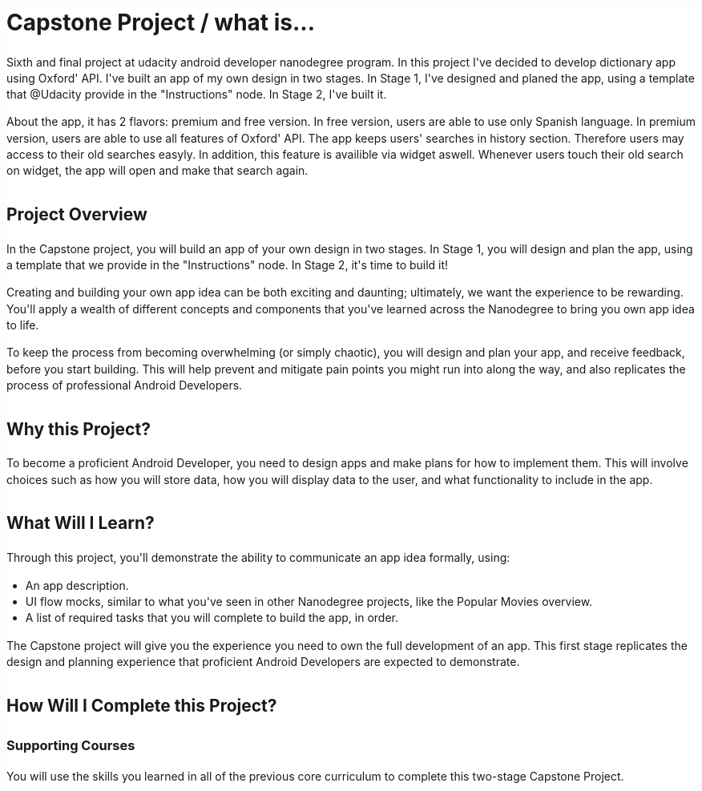 # Capstone Project / what is...
Sixth and final project at udacity android developer nanodegree program. In this project I've decided to develop dictionary app using Oxford' API. I've built an app of my own design in two stages. In Stage 1, I've designed and planed the app, using a template that @Udacity provide in the "Instructions" node. In Stage 2, I've built it. 

About the app, it has 2 flavors: premium and free version. In free version, users are able to use only Spanish language. In premium version, users are able to use all features of Oxford' API. The app keeps users' searches in history section. Therefore users may access to their old searches easyly. In addition, this feature is availible via widget aswell. Whenever users touch their old search on widget, the app will open and make that search again.

## Project Overview
In the Capstone project, you will build an app of your own design in two stages. In Stage 1, you will design and plan the app, using a template that we provide in the "Instructions" node. In Stage 2, it's time to build it!

Creating and building your own app idea can be both exciting and daunting; ultimately, we want the experience to be rewarding. You'll apply a wealth of different concepts and components that you've learned across the Nanodegree to bring you own app idea to life.

To keep the process from becoming overwhelming (or simply chaotic), you will design and plan your app, and receive feedback, before you start building. This will help prevent and mitigate pain points you might run into along the way, and also replicates the process of professional Android Developers.

## Why this Project?
To become a proficient Android Developer, you need to design apps and make plans for how to implement them. This will involve choices such as how you will store data, how you will display data to the user, and what functionality to include in the app.

## What Will I Learn?
Through this project, you'll demonstrate the ability to communicate an app idea formally, using:

* An app description.
* UI flow mocks, similar to what you've seen in other Nanodegree projects, like the Popular Movies overview.
* A list of required tasks that you will complete to build the app, in order.

The Capstone project will give you the experience you need to own the full development of an app. This first stage replicates the design and planning experience that proficient Android Developers are expected to demonstrate.

## How Will I Complete this Project?

### **Supporting Courses**

You will use the skills you learned in all of the previous core curriculum to complete this two-stage Capstone Project.
